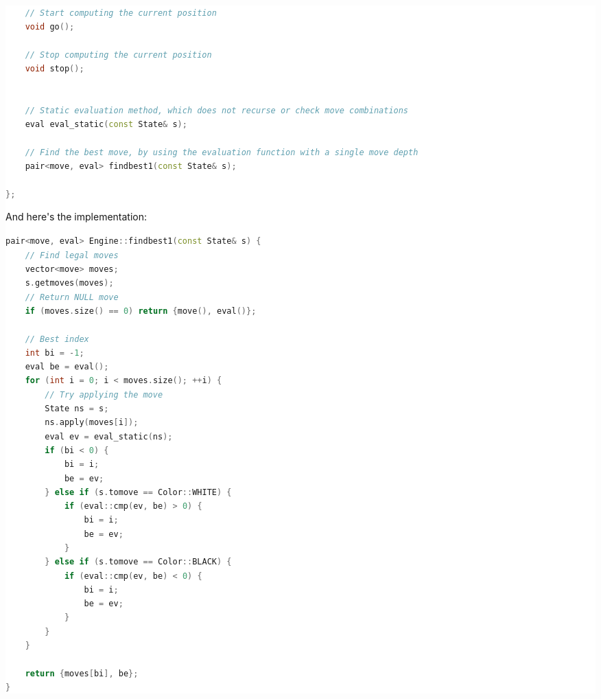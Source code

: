 ```c++
    // Start computing the current position
    void go();

    // Stop computing the current position
    void stop();


    // Static evaluation method, which does not recurse or check move combinations
    eval eval_static(const State& s);

    // Find the best move, by using the evaluation function with a single move depth
    pair<move, eval> findbest1(const State& s);

};

```

And here's the implementation:

```c++
pair<move, eval> Engine::findbest1(const State& s) {
    // Find legal moves
    vector<move> moves;
    s.getmoves(moves);
    // Return NULL move
    if (moves.size() == 0) return {move(), eval()};

    // Best index
    int bi = -1;
    eval be = eval();
    for (int i = 0; i < moves.size(); ++i) {
        // Try applying the move
        State ns = s;
        ns.apply(moves[i]);
        eval ev = eval_static(ns);
        if (bi < 0) {
            bi = i;
            be = ev;
        } else if (s.tomove == Color::WHITE) {
            if (eval::cmp(ev, be) > 0) {
                bi = i;
                be = ev;
            }
        } else if (s.tomove == Color::BLACK) {
            if (eval::cmp(ev, be) < 0) {
                bi = i;
                be = ev;
            }
        }
    }

    return {moves[bi], be};
}

```
